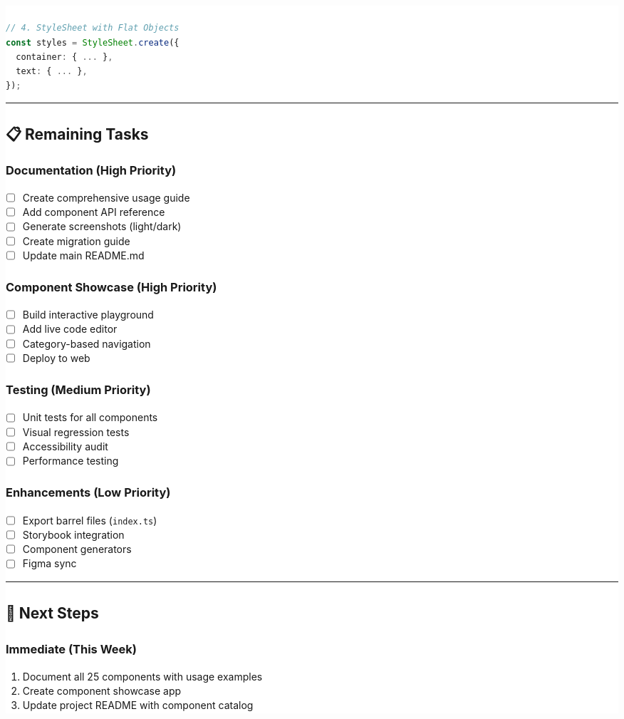 ```typescript

// 4. StyleSheet with Flat Objects
const styles = StyleSheet.create({
  container: { ... },
  text: { ... },
});
```

---

## 📋 Remaining Tasks

### Documentation (High Priority)

- [ ] Create comprehensive usage guide
- [ ] Add component API reference
- [ ] Generate screenshots (light/dark)
- [ ] Create migration guide
- [ ] Update main README.md

### Component Showcase (High Priority)

- [ ] Build interactive playground
- [ ] Add live code editor
- [ ] Category-based navigation
- [ ] Deploy to web

### Testing (Medium Priority)

- [ ] Unit tests for all components
- [ ] Visual regression tests
- [ ] Accessibility audit
- [ ] Performance testing

### Enhancements (Low Priority)

- [ ] Export barrel files (`index.ts`)
- [ ] Storybook integration
- [ ] Component generators
- [ ] Figma sync

---

## 🚀 Next Steps

### Immediate (This Week)

1. Document all 25 components with usage examples
2. Create component showcase app
3. Update project README with component catalog
